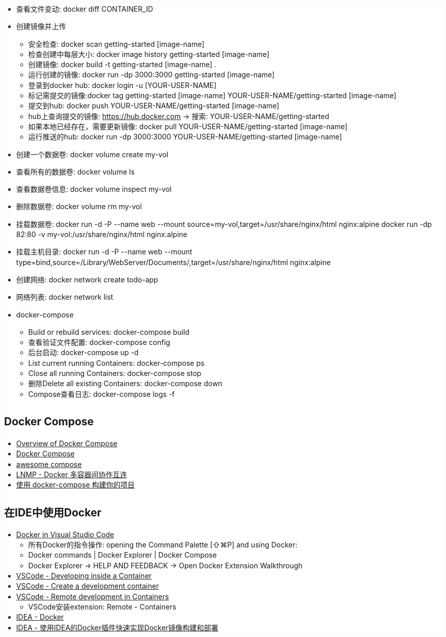   - 查看文件变动: docker diff CONTAINER_ID 

  - 创建镜像并上传
    - 安全检查: docker scan getting-started [image-name]
    - 检查创建中每层大小: docker image history getting-started [image-name]
    - 创建镜像: docker build -t getting-started [image-name] .
    - 运行创建的镜像: docker run -dp 3000:3000 getting-started [image-name]
    - 登录到docker hub: docker login -u [YOUR-USER-NAME]
    - 标记需提交的镜像:docker tag getting-started [image-name] YOUR-USER-NAME/getting-started [image-name]
    - 提交到hub: docker push YOUR-USER-NAME/getting-started [image-name]
    - hub上查询提交的镜像: https://hub.docker.com  -> 搜索:  YOUR-USER-NAME/getting-started
    - 如果本地已经存在，需要更新镜像: docker pull YOUR-USER-NAME/getting-started [image-name]
    - 运行推送的hub: docker run -dp 3000:3000 YOUR-USER-NAME/getting-started [image-name]

  - 创建一个数据卷: docker volume create my-vol
  - 查看所有的数据卷: docker volume ls
  - 查看数据卷信息: docker volume inspect my-vol
  - 删除数据卷: docker volume rm my-vol
  - 挂载数据卷: docker run -d -P --name web --mount source=my-vol,target=/usr/share/nginx/html nginx:alpine
               docker run -dp 82:80 -v my-vol:/usr/share/nginx/html nginx:alpine
  - 挂载主机目录: docker run -d -P --name web --mount type=bind,source=/Library/WebServer/Documents/,target=/usr/share/nginx/html nginx:alpine

  - 创建网络: docker network create todo-app
  - 网络列表: docker network list

  - docker-compose
    - Build or rebuild services: docker-compose build
    - 查看验证文件配置: docker-compose config
    - 后台启动: docker-compose up -d
    - List current running Containers: docker-compose ps
    - Close all running Containers: docker-compose stop
    - 删除Delete all existing Containers: docker-compose down
    - Compose查看日志: docker-compose logs -f

## Docker Compose
  - [Overview of Docker Compose](https://docs.docker.com/compose/)
  - [Docker Compose](https://www.runoob.com/docker/docker-compose.html)
  - [awesome compose](https://github.com/docker/awesome-compose)
  - [LNMP - Docker 多容器间协作互连](https://github.com/twang2218/docker-lnmp)
  - [使用 docker-compose 构建你的项目](https://juejin.cn/post/6844904038627033095)

## 在IDE中使用Docker
  - [Docker in Visual Studio Code](https://code.visualstudio.com/docs/containers/overview)
    - 所有Docker的指令操作: opening the Command Palette [⇧⌘P] and using Docker: 
    - Docker commands | Docker Explorer | Docker Compose
    - Docker Explorer -> HELP AND FEEDBACK -> Open Docker Extension Walkthrough
  - [VSCode - Developing inside a Container](https://code.visualstudio.com/docs/remote/containers)
  - [VSCode - Create a development container](https://code.visualstudio.com/docs/remote/create-dev-container)
  - [VSCode - Remote development in Containers](https://code.visualstudio.com/docs/remote/containers-tutorial)
    - VSCode安装extension: Remote - Containers
  - [IDEA - Docker](https://www.jetbrains.com/help/idea/docker.html)
  - [IDEA - 使用IDEA的Docker插件快速实现Docker镜像构建和部署](https://segmentfault.com/a/1190000022026960)
